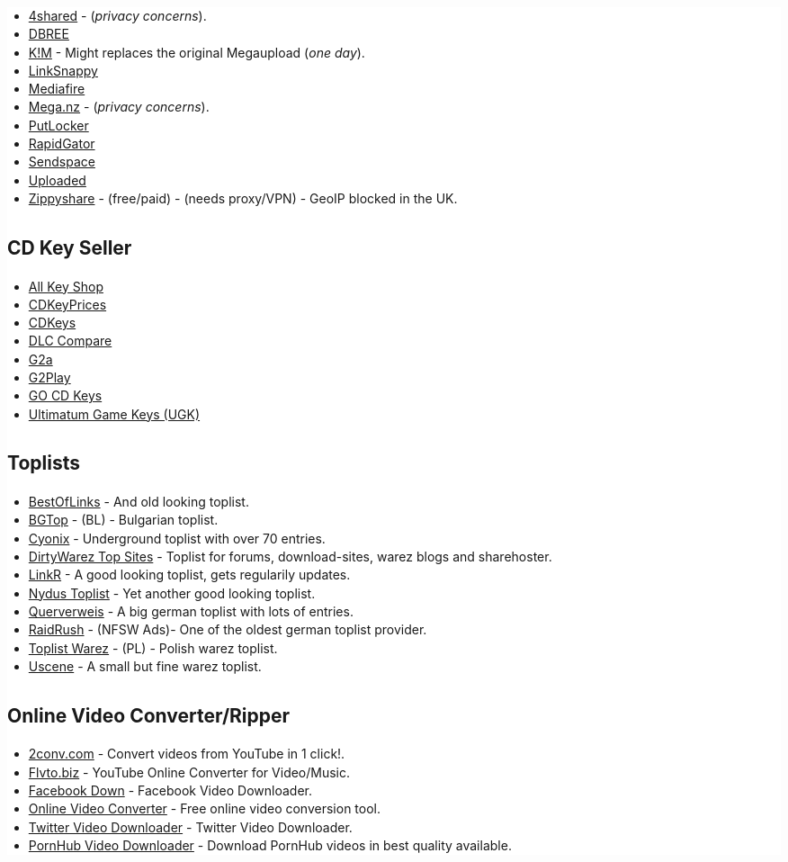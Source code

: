 - [4shared](https://www.4shared.com/) - (_privacy concerns_).
- [DBREE](https://dbr.ee/)
- [K!M](https://k.im/) - Might replaces the original Megaupload (_one day_).
- [LinkSnappy](https://linksnappy.com/)
- [Mediafire](https://www.mediafire.com/)
- [Mega.nz](https://mega.nz/) - (_privacy concerns_).
- [PutLocker](https://www5.putlockertv.to/)
- [RapidGator](https://rapidgator.net/)
- [Sendspace](https://www.sendspace.com/)
- [Uploaded](https://uploaded.net/)
- [Zippyshare](https://www.zippyshare.com/) - (free/paid) - (needs proxy/VPN) - GeoIP blocked in the UK.

## CD Key Seller

- [All Key Shop](https://www.allkeyshop.com/blog/)
- [CDKeyPrices](https://cdkeyprices.com/)
- [CDKeys](https://www.cdkeys.com/)
- [DLC Compare](https://www.dlcompare.com/)
- [G2a](https://www.g2a.com/)
- [G2Play](https://www.g2play.net/)
- [GO CD Keys](https://gocdkeys.com/)
- [Ultimatum Game Keys (UGK)](https://www.gamingdragons.com/en)

## Toplists

- [BestOfLinks](http://bestoflinks.synology.me) - And old looking toplist.
- [BGTop](https://bgtop.net) - (BL) - Bulgarian toplist.
- [Cyonix](https://www.cyonix.to) - Underground toplist with over 70 entries.
- [DirtyWarez Top Sites](https://dirtywarez.org) - Toplist for forums, download-sites, warez blogs and sharehoster.
- [LinkR](https://www.linkr.top/index.php) - A good looking toplist, gets regularily updates.
- [Nydus Toplist](https://top.nydus.org) - Yet another good looking toplist.
- [Querverweis](https://www.querverweis.net) - A big german toplist with lots of entries.
- [RaidRush](https://toplist.raidrush.ws) - (NFSW Ads)- One of the oldest german toplist provider.
- [Toplist Warez](https://www.toplist.cz/warez) - (PL) - Polish warez toplist.
- [Uscene](https://www.uscene.net/warez.html) - A small but fine warez toplist.

## Online Video Converter/Ripper

- [2conv.com](https://2conv.com/) - Convert videos from YouTube in 1 click!.
- [Flvto.biz](https://www.flvto.biz) - YouTube Online Converter for Video/Music.
- [Facebook Down](https://www.fbdown.net/) - Facebook Video Downloader.
- [Online Video Converter](https://www.onlinevideoconverter.com/) - Free online video conversion tool.
- [Twitter Video Downloader](http://twittervideodownloader.com/error) - Twitter Video Downloader.
- [PornHub Video Downloader](https://phdownloader.com/) - Download PornHub videos in best quality available.
